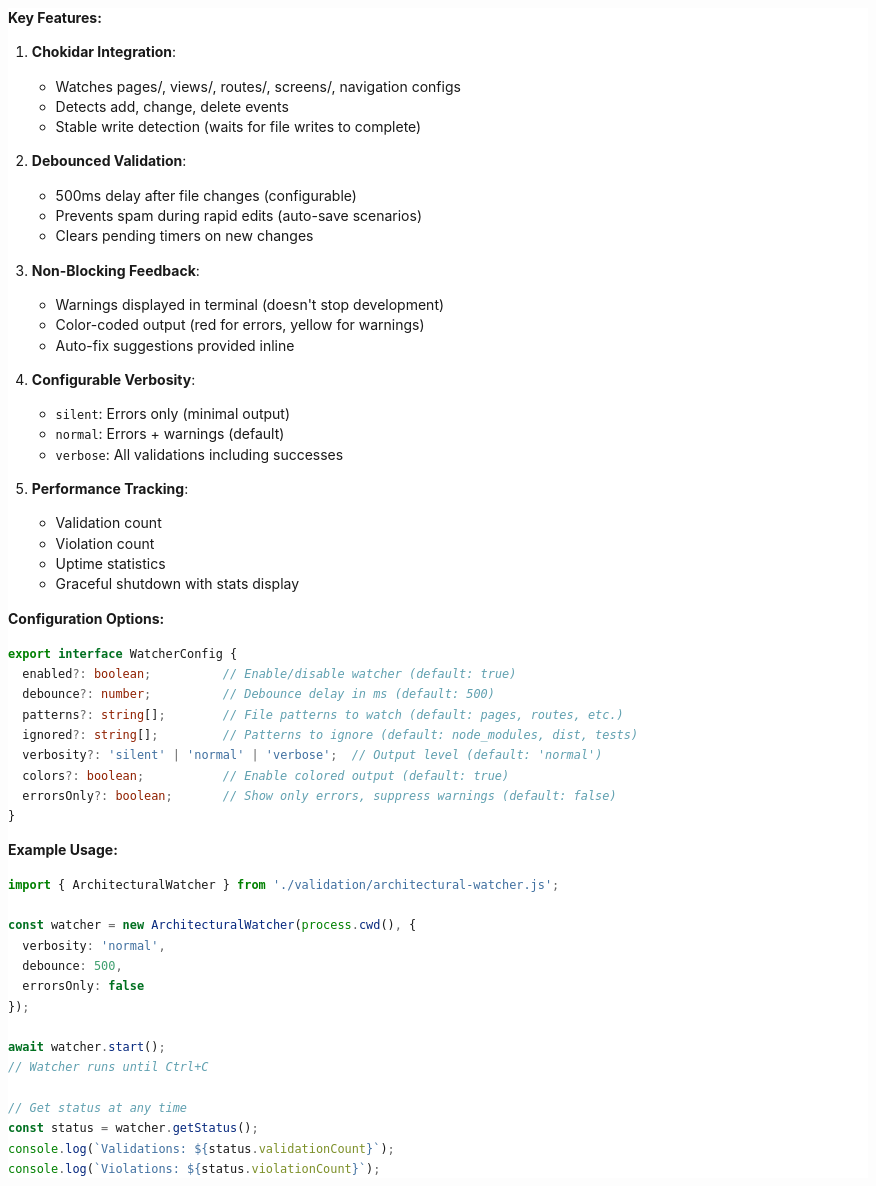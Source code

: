 **Key Features:**

1. **Chokidar Integration**:
   - Watches pages/, views/, routes/, screens/, navigation configs
   - Detects add, change, delete events
   - Stable write detection (waits for file writes to complete)

2. **Debounced Validation**:
   - 500ms delay after file changes (configurable)
   - Prevents spam during rapid edits (auto-save scenarios)
   - Clears pending timers on new changes

3. **Non-Blocking Feedback**:
   - Warnings displayed in terminal (doesn't stop development)
   - Color-coded output (red for errors, yellow for warnings)
   - Auto-fix suggestions provided inline

4. **Configurable Verbosity**:
   - `silent`: Errors only (minimal output)
   - `normal`: Errors + warnings (default)
   - `verbose`: All validations including successes

5. **Performance Tracking**:
   - Validation count
   - Violation count
   - Uptime statistics
   - Graceful shutdown with stats display

**Configuration Options:**

```typescript
export interface WatcherConfig {
  enabled?: boolean;          // Enable/disable watcher (default: true)
  debounce?: number;          // Debounce delay in ms (default: 500)
  patterns?: string[];        // File patterns to watch (default: pages, routes, etc.)
  ignored?: string[];         // Patterns to ignore (default: node_modules, dist, tests)
  verbosity?: 'silent' | 'normal' | 'verbose';  // Output level (default: 'normal')
  colors?: boolean;           // Enable colored output (default: true)
  errorsOnly?: boolean;       // Show only errors, suppress warnings (default: false)
}
```

**Example Usage:**

```typescript
import { ArchitecturalWatcher } from './validation/architectural-watcher.js';

const watcher = new ArchitecturalWatcher(process.cwd(), {
  verbosity: 'normal',
  debounce: 500,
  errorsOnly: false
});

await watcher.start();
// Watcher runs until Ctrl+C

// Get status at any time
const status = watcher.getStatus();
console.log(`Validations: ${status.validationCount}`);
console.log(`Violations: ${status.violationCount}`);
```
